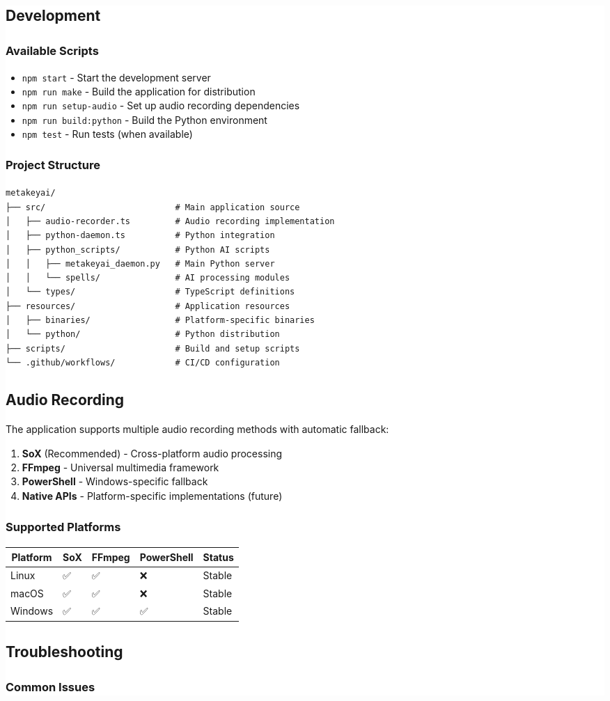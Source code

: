 ## Development

### Available Scripts

- `npm start` - Start the development server
- `npm run make` - Build the application for distribution
- `npm run setup-audio` - Set up audio recording dependencies
- `npm run build:python` - Build the Python environment
- `npm test` - Run tests (when available)

### Project Structure

```
metakeyai/
├── src/                          # Main application source
│   ├── audio-recorder.ts         # Audio recording implementation
│   ├── python-daemon.ts          # Python integration
│   ├── python_scripts/           # Python AI scripts
│   │   ├── metakeyai_daemon.py   # Main Python server
│   │   └── spells/               # AI processing modules
│   └── types/                    # TypeScript definitions
├── resources/                    # Application resources
│   ├── binaries/                 # Platform-specific binaries
│   └── python/                   # Python distribution
├── scripts/                      # Build and setup scripts
└── .github/workflows/            # CI/CD configuration
```

## Audio Recording

The application supports multiple audio recording methods with automatic fallback:

1. **SoX** (Recommended) - Cross-platform audio processing
2. **FFmpeg** - Universal multimedia framework  
3. **PowerShell** - Windows-specific fallback
4. **Native APIs** - Platform-specific implementations (future)

### Supported Platforms

| Platform | SoX | FFmpeg | PowerShell | Status |
|----------|-----|--------|------------|---------|
| Linux    | ✅  | ✅     | ❌         | Stable  |
| macOS    | ✅  | ✅     | ❌         | Stable  |
| Windows  | ✅  | ✅     | ✅         | Stable  |

## Troubleshooting

### Common Issues
